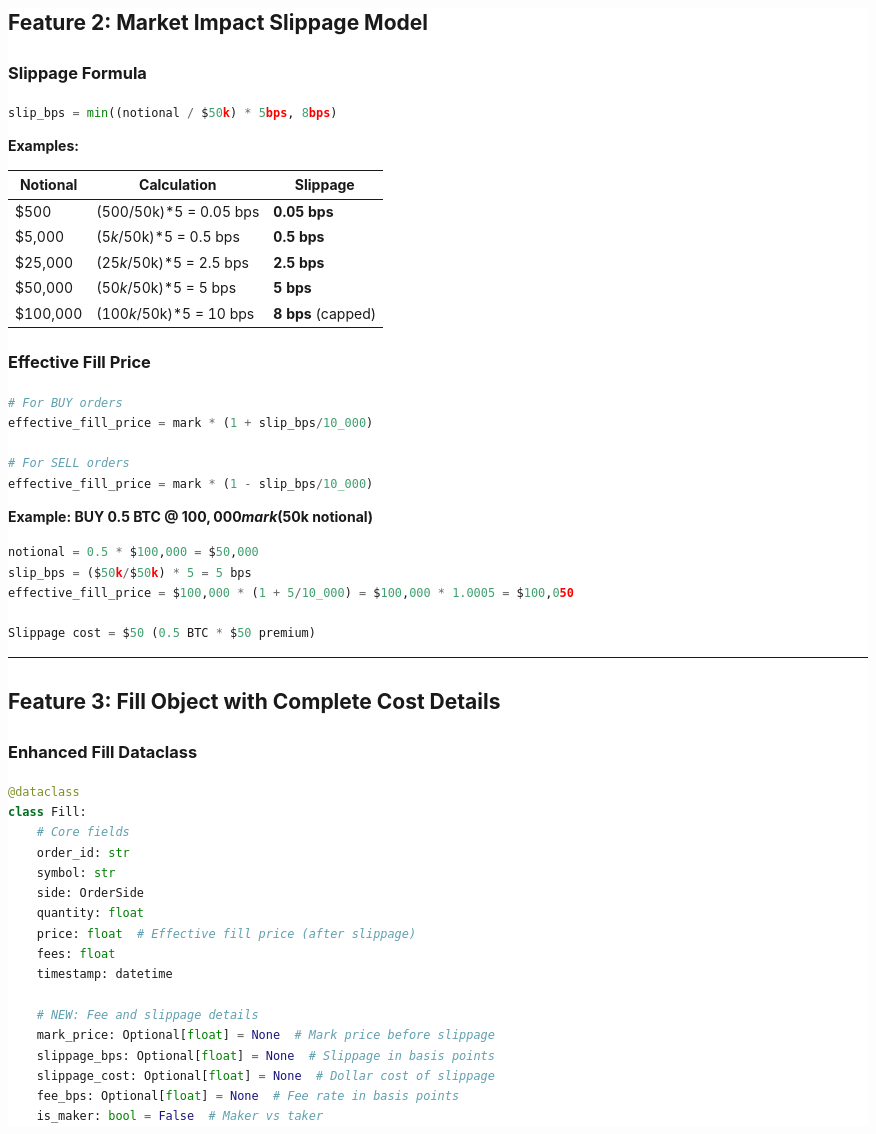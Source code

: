 ## Feature 2: Market Impact Slippage Model

### Slippage Formula

```python
slip_bps = min((notional / $50k) * 5bps, 8bps)
```

**Examples:**

| Notional | Calculation | Slippage |
|----------|-------------|----------|
| $500 | ($500/$50k)*5 = 0.05 bps | **0.05 bps** |
| $5,000 | ($5k/$50k)*5 = 0.5 bps | **0.5 bps** |
| $25,000 | ($25k/$50k)*5 = 2.5 bps | **2.5 bps** |
| $50,000 | ($50k/$50k)*5 = 5 bps | **5 bps** |
| $100,000 | ($100k/$50k)*5 = 10 bps | **8 bps** (capped) |

### Effective Fill Price

```python
# For BUY orders
effective_fill_price = mark * (1 + slip_bps/10_000)

# For SELL orders
effective_fill_price = mark * (1 - slip_bps/10_000)
```

**Example: BUY 0.5 BTC @ $100,000 mark ($50k notional)**

```python
notional = 0.5 * $100,000 = $50,000
slip_bps = ($50k/$50k) * 5 = 5 bps
effective_fill_price = $100,000 * (1 + 5/10_000) = $100,000 * 1.0005 = $100,050

Slippage cost = $50 (0.5 BTC * $50 premium)
```

---

## Feature 3: Fill Object with Complete Cost Details

### Enhanced Fill Dataclass

```python
@dataclass
class Fill:
    # Core fields
    order_id: str
    symbol: str
    side: OrderSide
    quantity: float
    price: float  # Effective fill price (after slippage)
    fees: float
    timestamp: datetime
    
    # NEW: Fee and slippage details
    mark_price: Optional[float] = None  # Mark price before slippage
    slippage_bps: Optional[float] = None  # Slippage in basis points
    slippage_cost: Optional[float] = None  # Dollar cost of slippage
    fee_bps: Optional[float] = None  # Fee rate in basis points
    is_maker: bool = False  # Maker vs taker
```